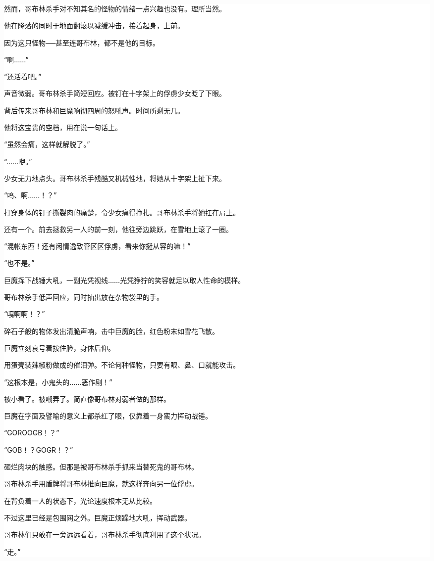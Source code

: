 然而，哥布林杀手对不知其名的怪物的情绪一点兴趣也没有。理所当然。

他在降落的同时于地面翻滚以减缓冲击，接着起身，上前。

因为这只怪物──甚至连哥布林，都不是他的目标。

“啊……”

“还活着吧。”

声音微弱。哥布林杀手简短回应。被钉在十字架上的俘虏少女眨了下眼。

背后传来哥布林和巨魔响彻四周的怒吼声。时间所剩无几。

他将这宝贵的空档，用在说一句话上。

“虽然会痛，这样就解脱了。”

“……咿。”

少女无力地点头。哥布林杀手残酷又机械性地，将她从十字架上扯下来。

“呜、啊……！？”

打穿身体的钉子撕裂肉的痛楚，令少女痛得挣扎。哥布林杀手将她扛在肩上。

还有一个。前去拯救另一人的前一刻，他往旁边跳跃，在雪地上滚了一圈。

“混帐东西！还有闲情逸致管区区俘虏，看来你挺从容的嘛！”

“也不是。”

巨魔挥下战锤大吼，一副光凭视线……光凭狰狞的笑容就足以取人性命的模样。

哥布林杀手低声回应，同时抽出放在杂物袋里的手。

“嘎啊啊！？”

碎石子般的物体发出清脆声响，击中巨魔的脸，红色粉末如雪花飞散。

巨魔立刻哀号着按住脸，身体后仰。

用蛋壳装辣椒粉做成的催泪弹。不论何种怪物，只要有眼、鼻、口就能攻击。

“这根本是，小鬼头的……恶作剧！”

被小看了。被嘲弄了。简直像哥布林对弱者做的那样。

巨魔在字面及譬喻的意义上都杀红了眼，仅靠着一身蛮力挥动战锤。

“GOROOGB！？”

“GOB！？GOGR！？”

砸烂肉块的触感。但那是被哥布林杀手抓来当替死鬼的哥布林。

哥布林杀手用盾牌将哥布林推向巨魔，就这样奔向另一位俘虏。

在背负着一人的状态下，光论速度根本无从比较。

不过这里已经是包围网之外。巨魔正烦躁地大吼，挥动武器。

哥布林们只敢在一旁远远看着，哥布林杀手彻底利用了这个状况。

“走。”
